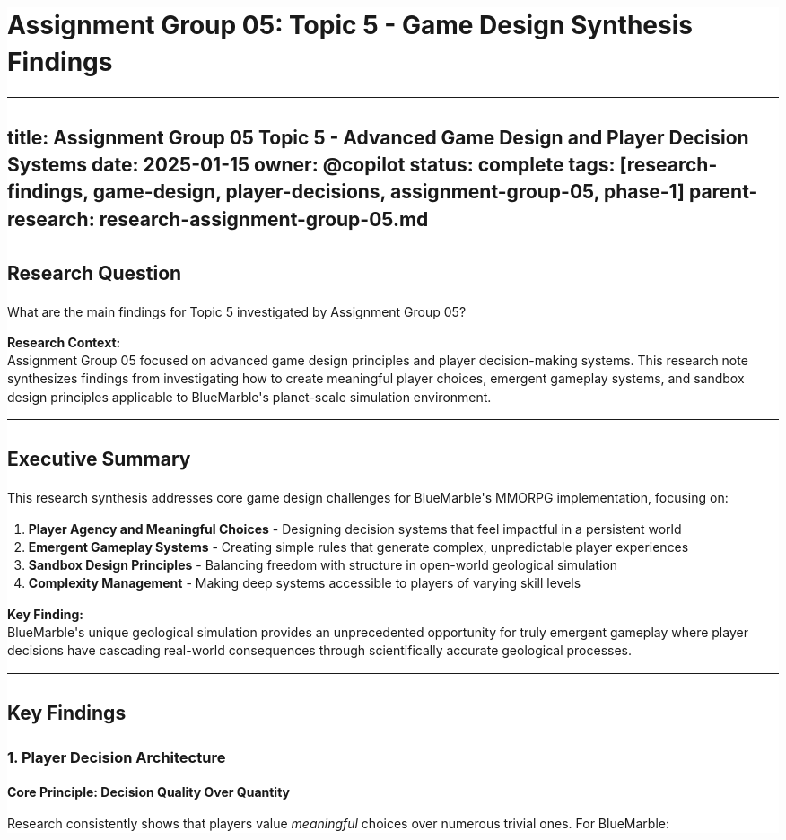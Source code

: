 # Assignment Group 05: Topic 5 - Game Design Synthesis Findings

---
title: Assignment Group 05 Topic 5 - Advanced Game Design and Player Decision Systems
date: 2025-01-15
owner: @copilot
status: complete
tags: [research-findings, game-design, player-decisions, assignment-group-05, phase-1]
parent-research: research-assignment-group-05.md
---

## Research Question

What are the main findings for Topic 5 investigated by Assignment Group 05?

**Research Context:**  
Assignment Group 05 focused on advanced game design principles and player decision-making systems. This research note synthesizes findings from investigating how to create meaningful player choices, emergent gameplay systems, and sandbox design principles applicable to BlueMarble's planet-scale simulation environment.

---

## Executive Summary

This research synthesis addresses core game design challenges for BlueMarble's MMORPG implementation, focusing on:

1. **Player Agency and Meaningful Choices** - Designing decision systems that feel impactful in a persistent world
2. **Emergent Gameplay Systems** - Creating simple rules that generate complex, unpredictable player experiences
3. **Sandbox Design Principles** - Balancing freedom with structure in open-world geological simulation
4. **Complexity Management** - Making deep systems accessible to players of varying skill levels

**Key Finding:**  
BlueMarble's unique geological simulation provides an unprecedented opportunity for truly emergent gameplay where player decisions have cascading real-world consequences through scientifically accurate geological processes.

---

## Key Findings

### 1. Player Decision Architecture

**Core Principle: Decision Quality Over Quantity**

Research consistently shows that players value *meaningful* choices over numerous trivial ones. For BlueMarble:
